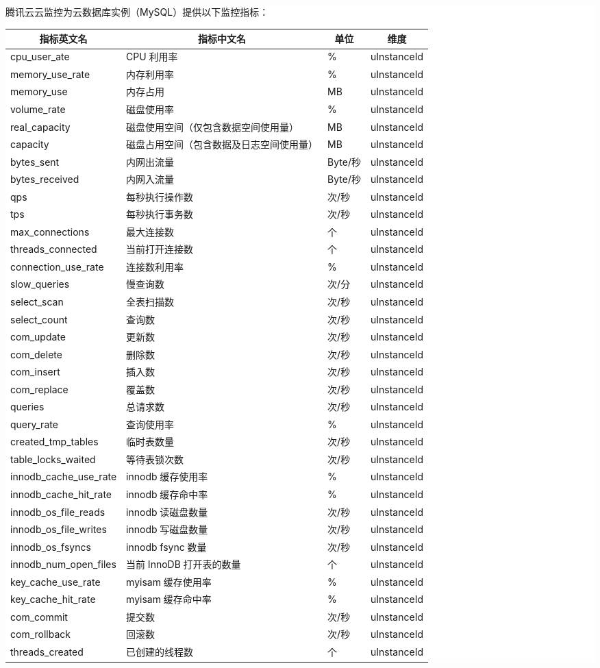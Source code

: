 腾讯云云监控为云数据库实例（MySQL）提供以下监控指标：

|       指标英文名                 |                     指标中文名           | 单位                                | 维度        |
| -------------------------------- | ---------------------------------------- | ----------------------------------- | ----------- |
| cpu_user_ate                     | CPU 利用率                                | %                                   | uInstanceId |
| memory_use_rate                  | 内存利用率                               | %                                   | uInstanceId |
| memory_use                       | 内存占用                                 | MB                                  | uInstanceId |
| volume_rate                      | 磁盘使用率                               | %                                   | uInstanceId |
| real_capacity                    | 磁盘使用空间（仅包含数据空间使用量）     | MB                                  | uInstanceId |
| capacity                         | 磁盘占用空间（包含数据及日志空间使用量） | MB                                  | uInstanceId |
| bytes_sent                       | 内网出流量                               | Byte/秒                             | uInstanceId |
| bytes_received                   | 内网入流量                               | Byte/秒                             | uInstanceId |
| qps                              | 每秒执行操作数                           | 次/秒                               | uInstanceId |
| tps                              | 每秒执行事务数                           | 次/秒                               | uInstanceId |
| max_connections                  | 最大连接数                               | 个                                  | uInstanceId |
| threads_connected                | 当前打开连接数                           | 个                                  | uInstanceId |
| connection_use_rate              | 连接数利用率                             | %                                   | uInstanceId |
| slow_queries                     | 慢查询数                                 | 次/分                               | uInstanceId |
| select_scan                      | 全表扫描数                               | 次/秒                               | uInstanceId |
| select_count                     | 查询数                                   | 次/秒                               | uInstanceId |
| com_update                       | 更新数                                   | 次/秒                               | uInstanceId |
| com_delete                       | 删除数                                   | 次/秒                               | uInstanceId |
| com_insert                       | 插入数                                   | 次/秒                               | uInstanceId |
| com_replace                      | 覆盖数                                   | 次/秒                               | uInstanceId |
| queries                          | 总请求数                                 | 次/秒                               | uInstanceId |
| query_rate                       | 查询使用率                               | %                                   | uInstanceId |
| created_tmp_tables               | 临时表数量                               | 次/秒                               | uInstanceId |
| table_locks_waited               | 等待表锁次数                             | 次/秒                               | uInstanceId |
| innodb_cache_use_rate            | innodb 缓存使用率                         | %                                   | uInstanceId |
| innodb_cache_hit_rate            | innodb 缓存命中率                         | %                                   | uInstanceId |
| innodb_os_file_reads             | innodb 读磁盘数量                         | 次/秒                               | uInstanceId |
| innodb_os_file_writes            | innodb 写磁盘数量                         | 次/秒                               | uInstanceId |
| innodb_os_fsyncs                 | innodb fsync 数量                         | 次/秒                               | uInstanceId |
| innodb_num_open_files            | 当前 InnoDB 打开表的数量                   | 个                                  | uInstanceId |
| key_cache_use_rate               | myisam 缓存使用率                         | %                                   | uInstanceId |
| key_cache_hit_rate               | myisam 缓存命中率                         | %                                   | uInstanceId |
| com_commit                       | 提交数                                   | 次/秒                               | uInstanceId |
| com_rollback                     | 回滚数                                   | 次/秒                               | uInstanceId |
| threads_created                  | 已创建的线程数                           | 个                                  | uInstanceId |